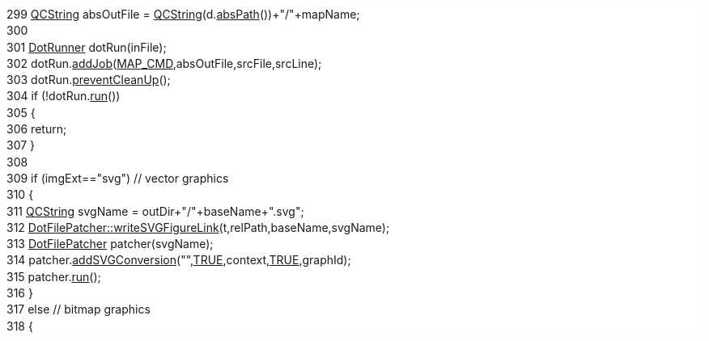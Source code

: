 <div class="doxyCodeLine"><span class="doxyLineNumber">299</span><span class="doxyLineContent"><span class="doxyHighlight">  <a href="/web-doxygen/docs/api/classes/qcstring">QCString</a> absOutFile = <a href="/web-doxygen/docs/api/classes/qcstring">QCString</a>(d.<a href="/web-doxygen/docs/api/classes/dir/#a226b0db1117e46393bbb241e545f8609">absPath</a>())+</span><span class="doxyHighlightStringLiteral">"/"</span><span class="doxyHighlight">+mapName;</span></span></div>
<div class="doxyCodeLine"><span class="doxyLineNumber">300</span></div>
<div class="doxyCodeLine"><span class="doxyLineNumber">301</span><span class="doxyLineContent"><span class="doxyHighlight">  <a href="/web-doxygen/docs/api/classes/dotrunner">DotRunner</a> dotRun(inFile);</span></span></div>
<div class="doxyCodeLine"><span class="doxyLineNumber">302</span><span class="doxyLineContent"><span class="doxyHighlight">  dotRun.<a href="/web-doxygen/docs/api/classes/dotrunner/#aa225ccd454acbadc5b6a23d9534e574f">addJob</a>(<a href="/web-doxygen/docs/api/files/src/dot-cpp/#a8e61450eb94b16e866568ad3aed2d9f1">MAP_CMD</a>,absOutFile,srcFile,srcLine);</span></span></div>
<div class="doxyCodeLine"><span class="doxyLineNumber">303</span><span class="doxyLineContent"><span class="doxyHighlight">  dotRun.<a href="/web-doxygen/docs/api/classes/dotrunner/#a2c9b6af873f263c04913504d0f420274">preventCleanUp</a>();</span></span></div>
<div class="doxyCodeLine"><span class="doxyLineNumber">304</span><span class="doxyLineContent"><span class="doxyHighlight">  </span><span class="doxyHighlightKeywordFlow">if</span><span class="doxyHighlight"> (!dotRun.<a href="/web-doxygen/docs/api/classes/dotrunner/#ac1afaee16ddd8bf0bc6b18aaed6b44fd">run</a>())</span></span></div>
<div class="doxyCodeLine"><span class="doxyLineNumber">305</span><span class="doxyLineContent"><span class="doxyHighlight">  {</span></span></div>
<div class="doxyCodeLine"><span class="doxyLineNumber">306</span><span class="doxyLineContent"><span class="doxyHighlight">    </span><span class="doxyHighlightKeywordFlow">return</span><span class="doxyHighlight">;</span></span></div>
<div class="doxyCodeLine"><span class="doxyLineNumber">307</span><span class="doxyLineContent"><span class="doxyHighlight">  }</span></span></div>
<div class="doxyCodeLine"><span class="doxyLineNumber">308</span></div>
<div class="doxyCodeLine"><span class="doxyLineNumber">309</span><span class="doxyLineContent"><span class="doxyHighlight">  </span><span class="doxyHighlightKeywordFlow">if</span><span class="doxyHighlight"> (imgExt==</span><span class="doxyHighlightStringLiteral">"svg"</span><span class="doxyHighlight">) </span><span class="doxyHighlightComment">// vector graphics</span></span></div>
<div class="doxyCodeLine"><span class="doxyLineNumber">310</span><span class="doxyLineContent"><span class="doxyHighlight">  {</span></span></div>
<div class="doxyCodeLine"><span class="doxyLineNumber">311</span><span class="doxyLineContent"><span class="doxyHighlight">    <a href="/web-doxygen/docs/api/classes/qcstring">QCString</a> svgName = outDir+</span><span class="doxyHighlightStringLiteral">"/"</span><span class="doxyHighlight">+baseName+</span><span class="doxyHighlightStringLiteral">".svg"</span><span class="doxyHighlight">;</span></span></div>
<div class="doxyCodeLine"><span class="doxyLineNumber">312</span><span class="doxyLineContent"><span class="doxyHighlight">    <a href="/web-doxygen/docs/api/classes/dotfilepatcher/#ae41b4e8b1817e1d1de1732e4c4f9069c">DotFilePatcher::writeSVGFigureLink</a>(t,relPath,baseName,svgName);</span></span></div>
<div class="doxyCodeLine"><span class="doxyLineNumber">313</span><span class="doxyLineContent"><span class="doxyHighlight">    <a href="/web-doxygen/docs/api/classes/dotfilepatcher">DotFilePatcher</a> patcher(svgName);</span></span></div>
<div class="doxyCodeLine"><span class="doxyLineNumber">314</span><span class="doxyLineContent"><span class="doxyHighlight">    patcher.<a href="/web-doxygen/docs/api/classes/dotfilepatcher/#aac97171a3985fd07e09fef2a25819a16">addSVGConversion</a>(</span><span class="doxyHighlightStringLiteral">""</span><span class="doxyHighlight">,<a href="/web-doxygen/docs/api/files/src/qcstring-h/#aa8cecfc5c5c054d2875c03e77b7be15d">TRUE</a>,context,<a href="/web-doxygen/docs/api/files/src/qcstring-h/#aa8cecfc5c5c054d2875c03e77b7be15d">TRUE</a>,graphId);</span></span></div>
<div class="doxyCodeLine"><span class="doxyLineNumber">315</span><span class="doxyLineContent"><span class="doxyHighlight">    patcher.<a href="/web-doxygen/docs/api/classes/dotfilepatcher/#a02cd92c7c61a35c61c601ff6b409c5e5">run</a>();</span></span></div>
<div class="doxyCodeLine"><span class="doxyLineNumber">316</span><span class="doxyLineContent"><span class="doxyHighlight">  }</span></span></div>
<div class="doxyCodeLine"><span class="doxyLineNumber">317</span><span class="doxyLineContent"><span class="doxyHighlight">  </span><span class="doxyHighlightKeywordFlow">else</span><span class="doxyHighlight"> </span><span class="doxyHighlightComment">// bitmap graphics</span></span></div>
<div class="doxyCodeLine"><span class="doxyLineNumber">318</span><span class="doxyLineContent"><span class="doxyHighlight">  {</span></span></div>